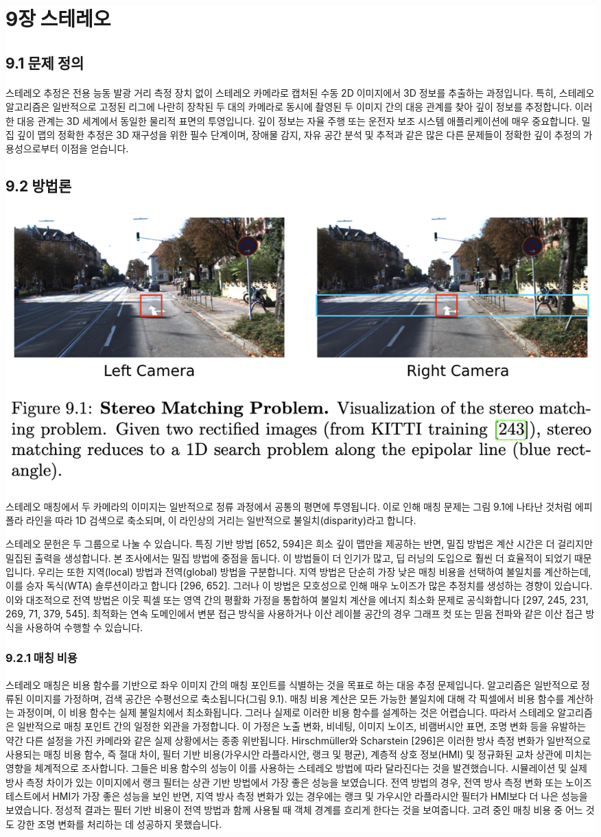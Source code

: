 # 9장 스테레오

## 9.1 문제 정의

스테레오 추정은 전용 능동 발광 거리 측정 장치 없이 스테레오 카메라로 캡처된 수동 2D 이미지에서 3D 정보를 추출하는 과정입니다. 특히, 스테레오 알고리즘은 일반적으로 고정된 리그에 나란히 장착된 두 대의 카메라로 동시에 촬영된 두 이미지 간의 대응 관계를 찾아 깊이 정보를 추정합니다. 이러한 대응 관계는 3D 세계에서 동일한 물리적 표면의 투영입니다. 깊이 정보는 자율 주행 또는 운전자 보조 시스템 애플리케이션에 매우 중요합니다. 밀집 깊이 맵의 정확한 추정은 3D 재구성을 위한 필수 단계이며, 장애물 감지, 자유 공간 분석 및 추적과 같은 많은 다른 문제들이 정확한 깊이 추정의 가용성으로부터 이점을 얻습니다.

## 9.2 방법론

![](./figure/9.1.png)

스테레오 매칭에서 두 카메라의 이미지는 일반적으로 정류 과정에서 공통의 평면에 투영됩니다. 이로 인해 매칭 문제는 그림 9.1에 나타난 것처럼 에피폴라 라인을 따라 1D 검색으로 축소되며, 이 라인상의 거리는 일반적으로 불일치(disparity)라고 합니다.

스테레오 문헌은 두 그룹으로 나눌 수 있습니다. 특징 기반 방법 [652, 594]은 희소 깊이 맵만을 제공하는 반면, 밀집 방법은 계산 시간은 더 걸리지만 밀집된 출력을 생성합니다. 본 조사에서는 밀집 방법에 중점을 둡니다. 이 방법들이 더 인기가 많고, 딥 러닝의 도입으로 훨씬 더 효율적이 되었기 때문입니다. 우리는 또한 지역(local) 방법과 전역(global) 방법을 구분합니다. 지역 방법은 단순히 가장 낮은 매칭 비용을 선택하여 불일치를 계산하는데, 이를 승자 독식(WTA) 솔루션이라고 합니다 [296, 652]. 그러나 이 방법은 모호성으로 인해 매우 노이즈가 많은 추정치를 생성하는 경향이 있습니다. 이와 대조적으로 전역 방법은 이웃 픽셀 또는 영역 간의 평활화 가정을 통합하여 불일치 계산을 에너지 최소화 문제로 공식화합니다 [297, 245, 231, 269, 71, 379, 545]. 최적화는 연속 도메인에서 변분 접근 방식을 사용하거나 이산 레이블 공간의 경우 그래프 컷 또는 믿음 전파와 같은 이산 접근 방식을 사용하여 수행할 수 있습니다.

### 9.2.1 매칭 비용

스테레오 매칭은 비용 함수를 기반으로 좌우 이미지 간의 매칭 포인트를 식별하는 것을 목표로 하는 대응 추정 문제입니다. 알고리즘은 일반적으로 정류된 이미지를 가정하며, 검색 공간은 수평선으로 축소됩니다(그림 9.1). 매칭 비용 계산은 모든 가능한 불일치에 대해 각 픽셀에서 비용 함수를 계산하는 과정이며, 이 비용 함수는 실제 불일치에서 최소화됩니다. 그러나 실제로 이러한 비용 함수를 설계하는 것은 어렵습니다. 따라서 스테레오 알고리즘은 일반적으로 매칭 포인트 간의 일정한 외관을 가정합니다. 이 가정은 노출 변화, 비네팅, 이미지 노이즈, 비램버시안 표면, 조명 변화 등을 유발하는 약간 다른 설정을 가진 카메라와 같은 실제 상황에서는 종종 위반됩니다. Hirschmüller와 Scharstein [296]은 이러한 방사 측정 변화가 일반적으로 사용되는 매칭 비용 함수, 즉 절대 차이, 필터 기반 비용(가우시안 라플라시안, 랭크 및 평균), 계층적 상호 정보(HMI) 및 정규화된 교차 상관에 미치는 영향을 체계적으로 조사합니다. 그들은 비용 함수의 성능이 이를 사용하는 스테레오 방법에 따라 달라진다는 것을 발견했습니다. 시뮬레이션 및 실제 방사 측정 차이가 있는 이미지에서 랭크 필터는 상관 기반 방법에서 가장 좋은 성능을 보였습니다. 전역 방법의 경우, 전역 방사 측정 변화 또는 노이즈 테스트에서 HMI가 가장 좋은 성능을 보인 반면, 지역 방사 측정 변화가 있는 경우에는 랭크 및 가우시안 라플라시안 필터가 HMI보다 더 나은 성능을 보였습니다. 정성적 결과는 필터 기반 비용이 전역 방법과 함께 사용될 때 객체 경계를 흐리게 한다는 것을 보여줍니다. 고려 중인 매칭 비용 중 어느 것도 강한 조명 변화를 처리하는 데 성공하지 못했습니다.
